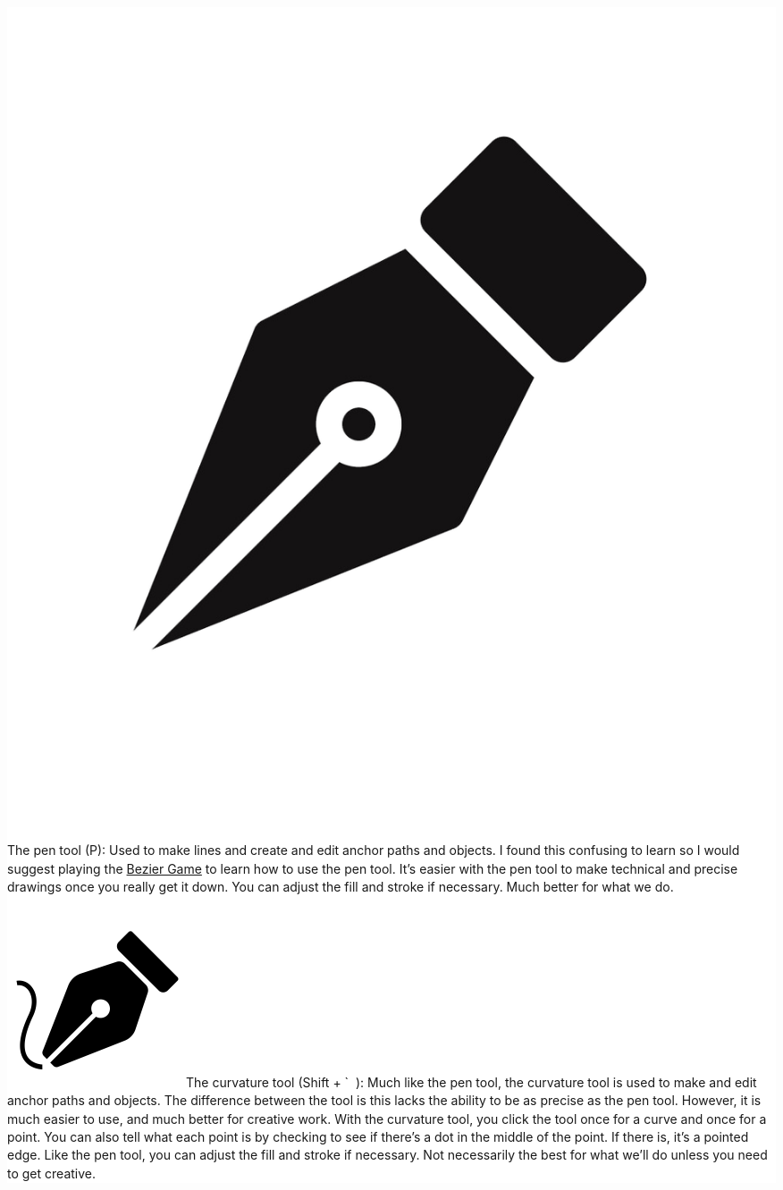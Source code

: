 
![](images/image45.png)The pen tool (P): Used to make lines and create and edit anchor paths and objects. I found this confusing to learn so I would suggest playing the [Bezier Game](https://www.google.com/url?q=https://bezier.method.ac/&sa=D&source=editors&ust=1646791610828041&usg=AOvVaw0oPrx-xgLTABq205QHsV6K) to learn how to use the pen tool. It’s easier with the pen tool to make technical and precise drawings once you really get it down. You can adjust the fill and stroke if necessary. Much better for what we do.

![](images/image80.png)The curvature tool (Shift + \`  ): Much like the pen tool, the curvature tool is used to make and edit anchor paths and objects. The difference between the tool is this lacks the ability to be as precise as the pen tool. However, it is much easier to use, and much better for creative work. With the curvature tool, you click the tool once for a curve and once for a point. You can also tell what each point is by checking to see if there’s a dot in the middle of the point. If there is, it’s a pointed edge. Like the pen tool, you can adjust the fill and stroke if necessary. Not necessarily the best for what we’ll do unless you need to get creative.
